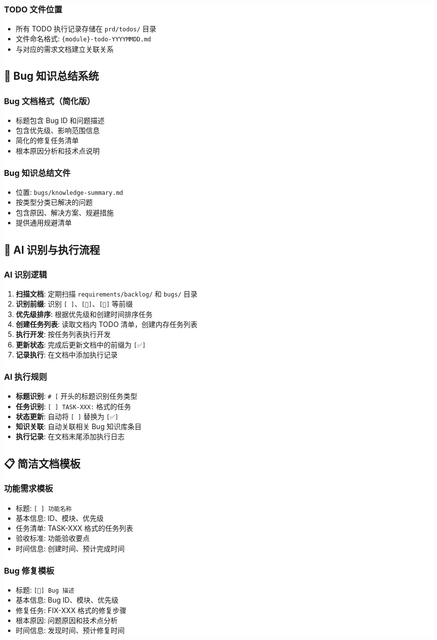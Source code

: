 ### TODO 文件位置
- 所有 TODO 执行记录存储在 `prd/todos/` 目录
- 文件命名格式: `{module}-todo-YYYYMMDD.md`
- 与对应的需求文档建立关联关系

## 🐛 Bug 知识总结系统

### Bug 文档格式（简化版）
- 标题包含 Bug ID 和问题描述
- 包含优先级、影响范围信息
- 简化的修复任务清单
- 根本原因分析和技术点说明

### Bug 知识总结文件
- 位置: `bugs/knowledge-summary.md`
- 按类型分类已解决的问题
- 包含原因、解决方案、规避措施
- 提供通用规避清单

## 🤖 AI 识别与执行流程

### AI 识别逻辑
1. **扫描文档**: 定期扫描 `requirements/backlog/` 和 `bugs/` 目录
2. **识别前缀**: 识别 `[ ]`、`[🔄]`、`[🐛]` 等前缀
3. **优先级排序**: 根据优先级和创建时间排序任务
4. **创建任务列表**: 读取文档内 TODO 清单，创建内存任务列表
5. **执行开发**: 按任务列表执行开发
6. **更新状态**: 完成后更新文档中的前缀为 `[✅]`
7. **记录执行**: 在文档中添加执行记录

### AI 执行规则
- **标题识别**: `# [` 开头的标题识别任务类型
- **任务识别**: `[ ] TASK-XXX:` 格式的任务
- **状态更新**: 自动将 `[ ]` 替换为 `[✅]`
- **知识关联**: 自动关联相关 Bug 知识库条目
- **执行记录**: 在文档末尾添加执行日志

## 📋 简洁文档模板

### 功能需求模板
- 标题: `[ ] 功能名称`
- 基本信息: ID、模块、优先级
- 任务清单: TASK-XXX 格式的任务列表
- 验收标准: 功能验收要点
- 时间信息: 创建时间、预计完成时间

### Bug 修复模板
- 标题: `[🐛] Bug 描述`
- 基本信息: Bug ID、模块、优先级
- 修复任务: FIX-XXX 格式的修复步骤
- 根本原因: 问题原因和技术点分析
- 时间信息: 发现时间、预计修复时间
